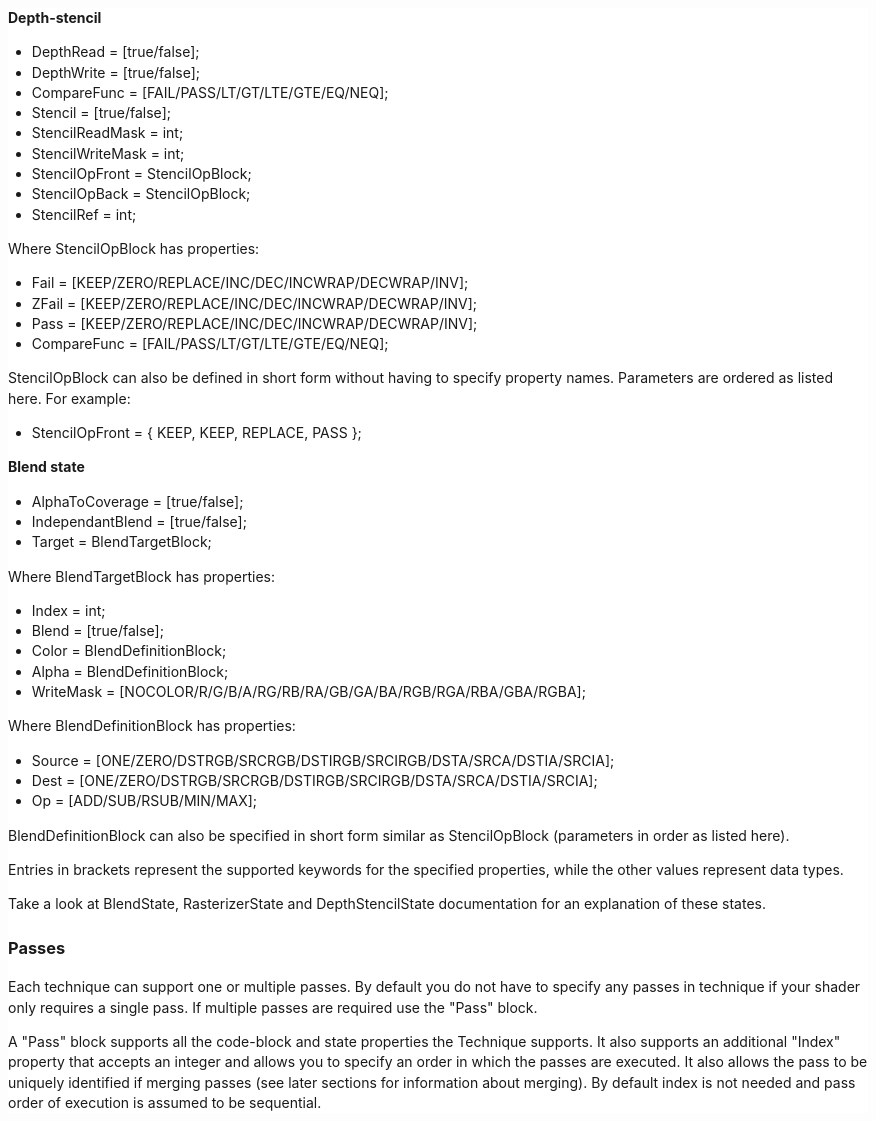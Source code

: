 **Depth-stencil**
 - DepthRead = [true/false];
 - DepthWrite = [true/false];
 - CompareFunc = [FAIL/PASS/LT/GT/LTE/GTE/EQ/NEQ];
 - Stencil = [true/false];
 - StencilReadMask = int;
 - StencilWriteMask = int;
 - StencilOpFront = StencilOpBlock;
 - StencilOpBack = StencilOpBlock;
 - StencilRef = int;
 
Where StencilOpBlock has properties:
 - Fail = [KEEP/ZERO/REPLACE/INC/DEC/INCWRAP/DECWRAP/INV];
 - ZFail = [KEEP/ZERO/REPLACE/INC/DEC/INCWRAP/DECWRAP/INV];
 - Pass = [KEEP/ZERO/REPLACE/INC/DEC/INCWRAP/DECWRAP/INV];
 - CompareFunc = [FAIL/PASS/LT/GT/LTE/GTE/EQ/NEQ];
 
StencilOpBlock can also be defined in short form without having to specify property names. Parameters are ordered as listed here. For example:
 - StencilOpFront = { KEEP, KEEP, REPLACE, PASS };

**Blend state**
 - AlphaToCoverage = [true/false];
 - IndependantBlend = [true/false];
 - Target = BlendTargetBlock;
 
Where BlendTargetBlock has properties:
 - Index = int;
 - Blend = [true/false];
 - Color = BlendDefinitionBlock;
 - Alpha = BlendDefinitionBlock;
 - WriteMask = [NOCOLOR/R/G/B/A/RG/RB/RA/GB/GA/BA/RGB/RGA/RBA/GBA/RGBA];
 
Where BlendDefinitionBlock has properties:
 - Source = [ONE/ZERO/DSTRGB/SRCRGB/DSTIRGB/SRCIRGB/DSTA/SRCA/DSTIA/SRCIA];
 - Dest = [ONE/ZERO/DSTRGB/SRCRGB/DSTIRGB/SRCIRGB/DSTA/SRCA/DSTIA/SRCIA];
 - Op = [ADD/SUB/RSUB/MIN/MAX];
 
BlendDefinitionBlock can also be specified in short form similar as StencilOpBlock (parameters in order as listed here).
 
Entries in brackets represent the supported keywords for the specified properties, while the other values represent data types.

Take a look at BlendState, RasterizerState and DepthStencilState documentation for an explanation of these states. 

### Passes
Each technique can support one or multiple passes. By default you do not have to specify any passes in technique if your shader only requires a single pass. If multiple passes are required use the "Pass" block.

A "Pass" block supports all the code-block and state properties the Technique supports. It also supports an additional "Index" property that accepts an integer and allows you to specify an order in which the passes are executed. It also allows the pass to be uniquely identified if merging passes (see later sections for information about merging). By default index is not needed and pass order of execution is assumed to be sequential.
